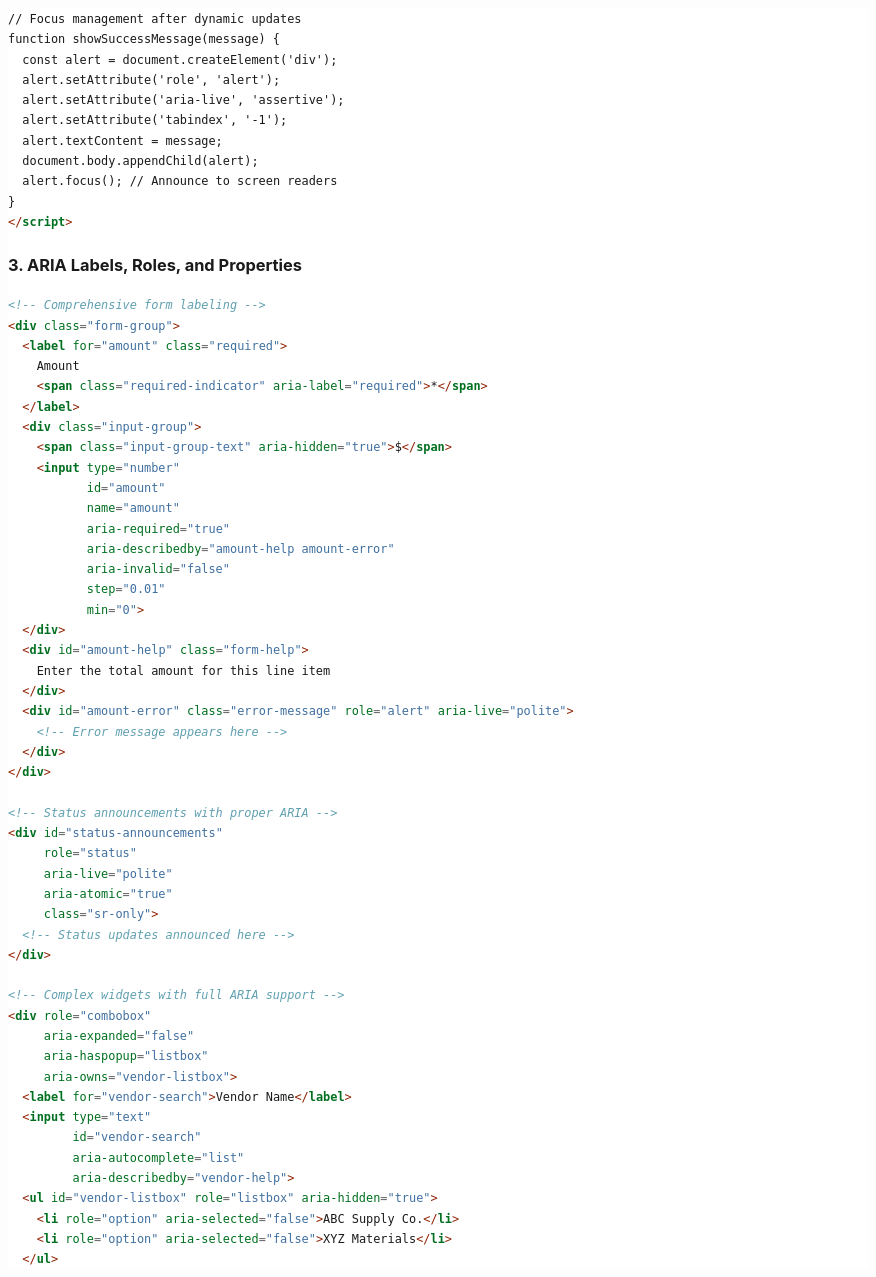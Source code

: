 ```html
// Focus management after dynamic updates
function showSuccessMessage(message) {
  const alert = document.createElement('div');
  alert.setAttribute('role', 'alert');
  alert.setAttribute('aria-live', 'assertive');
  alert.setAttribute('tabindex', '-1');
  alert.textContent = message;
  document.body.appendChild(alert);
  alert.focus(); // Announce to screen readers
}
</script>
```

### 3. ARIA Labels, Roles, and Properties
```html
<!-- Comprehensive form labeling -->
<div class="form-group">
  <label for="amount" class="required">
    Amount
    <span class="required-indicator" aria-label="required">*</span>
  </label>
  <div class="input-group">
    <span class="input-group-text" aria-hidden="true">$</span>
    <input type="number" 
           id="amount" 
           name="amount"
           aria-required="true"
           aria-describedby="amount-help amount-error"
           aria-invalid="false"
           step="0.01"
           min="0">
  </div>
  <div id="amount-help" class="form-help">
    Enter the total amount for this line item
  </div>
  <div id="amount-error" class="error-message" role="alert" aria-live="polite">
    <!-- Error message appears here -->
  </div>
</div>

<!-- Status announcements with proper ARIA -->
<div id="status-announcements" 
     role="status" 
     aria-live="polite" 
     aria-atomic="true"
     class="sr-only">
  <!-- Status updates announced here -->
</div>

<!-- Complex widgets with full ARIA support -->
<div role="combobox" 
     aria-expanded="false" 
     aria-haspopup="listbox"
     aria-owns="vendor-listbox">
  <label for="vendor-search">Vendor Name</label>
  <input type="text" 
         id="vendor-search"
         aria-autocomplete="list"
         aria-describedby="vendor-help">
  <ul id="vendor-listbox" role="listbox" aria-hidden="true">
    <li role="option" aria-selected="false">ABC Supply Co.</li>
    <li role="option" aria-selected="false">XYZ Materials</li>
  </ul>
```
